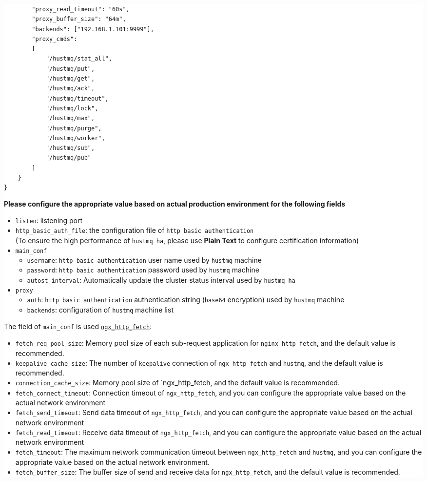             "proxy_read_timeout": "60s",
            "proxy_buffer_size": "64m",
            "backends": ["192.168.1.101:9999"],
            "proxy_cmds":
            [
                "/hustmq/stat_all",
                "/hustmq/put",
                "/hustmq/get",
                "/hustmq/ack",
                "/hustmq/timeout",
                "/hustmq/lock",
                "/hustmq/max",
                "/hustmq/purge",
                "/hustmq/worker",
                "/hustmq/sub",
                "/hustmq/pub"
            ]
        }
    }

**Please configure the appropriate value based on actual production environment for the following fields**

* `listen`: listening port
* `http_basic_auth_file`: the configuration file of `http basic authentication`    
(To ensure the high performance of `hustmq ha`, please use **Plain Text** to configure certification information)
* `main_conf`
    * `username`: `http basic authentication` user name used by `hustmq` machine
    * `password`: `http basic authentication` password used by `hustmq` machine
    * `autost_interval`: Automatically update the cluster status interval used by `hustmq ha` 
* `proxy`
    * `auth`: `http basic authentication` authentication string (`base64` encryption) used by `hustmq` machine
    * `backends`: configuration of `hustmq` machine list

The field of `main_conf` is used [`ngx_http_fetch`](components.md):

* `fetch_req_pool_size`: Memory pool size of each sub-request application for `nginx http fetch`, and the default value is recommended.
* `keepalive_cache_size`: The number of `keepalive` connection of `ngx_http_fetch` and `hustmq`, and the default value is recommended.
* `connection_cache_size`:  Memory pool size of `ngx_http_fetch, and the default value is recommended.
* `fetch_connect_timeout`: Connection timeout of `ngx_http_fetch`, and you can configure the appropriate value based on the actual network environment
* `fetch_send_timeout`: Send data timeout of `ngx_http_fetch`, and you can configure the appropriate value based on the actual network environment
* `fetch_read_timeout`: Receive data timeout of `ngx_http_fetch`, and you can configure the appropriate value based on the actual network environment
* `fetch_timeout`: The maximum network communication timeout between `ngx_http_fetch` and `hustmq`, and you can configure the appropriate value based on the actual network environment.
* `fetch_buffer_size`: The buffer size of send and receive data for `ngx_http_fetch`, and the default value is recommended.
